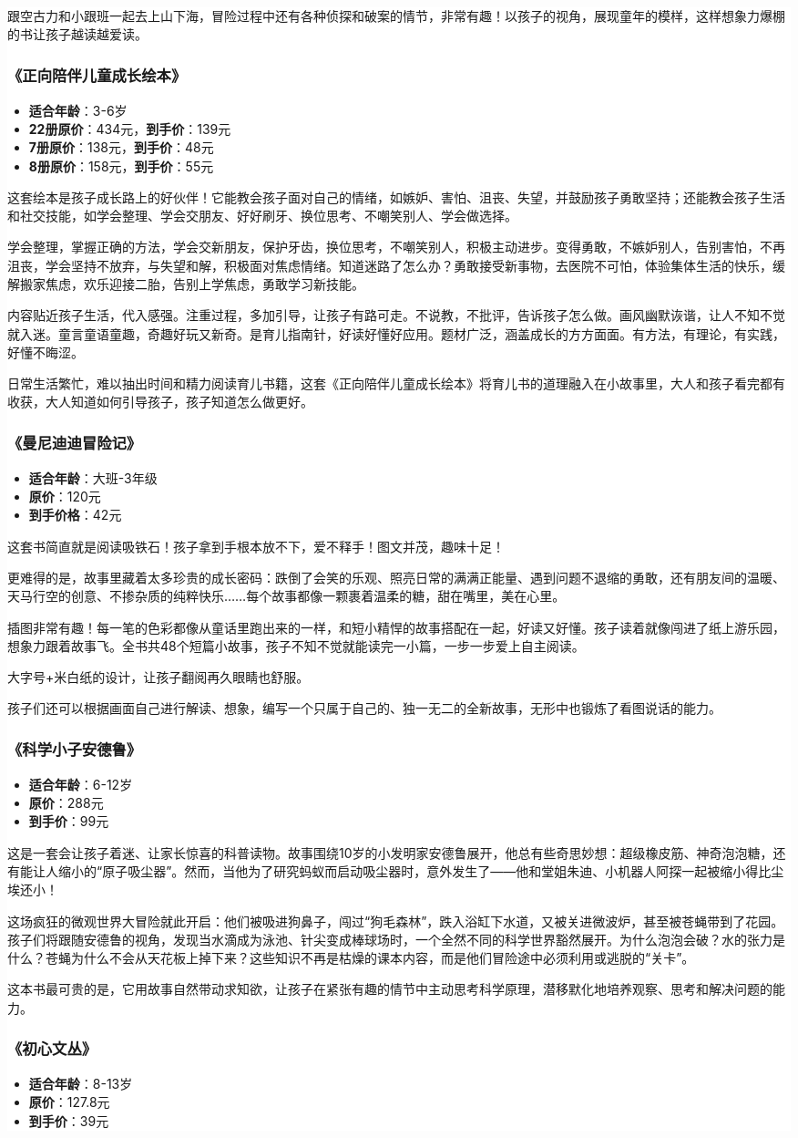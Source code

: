 跟空古力和小跟班一起去上山下海，冒险过程中还有各种侦探和破案的情节，非常有趣！以孩子的视角，展现童年的模样，这样想象力爆棚的书让孩子越读越爱读。

### 《正向陪伴儿童成长绘本》

*   **适合年龄**：3-6岁
*   **22册原价**：434元，**到手价**：139元
*   **7册原价**：138元，**到手价**：48元
*   **8册原价**：158元，**到手价**：55元

这套绘本是孩子成长路上的好伙伴！它能教会孩子面对自己的情绪，如嫉妒、害怕、沮丧、失望，并鼓励孩子勇敢坚持；还能教会孩子生活和社交技能，如学会整理、学会交朋友、好好刷牙、换位思考、不嘲笑别人、学会做选择。

学会整理，掌握正确的方法，学会交新朋友，保护牙齿，换位思考，不嘲笑别人，积极主动进步。变得勇敢，不嫉妒别人，告别害怕，不再沮丧，学会坚持不放弃，与失望和解，积极面对焦虑情绪。知道迷路了怎么办？勇敢接受新事物，去医院不可怕，体验集体生活的快乐，缓解搬家焦虑，欢乐迎接二胎，告别上学焦虑，勇敢学习新技能。

内容贴近孩子生活，代入感强。注重过程，多加引导，让孩子有路可走。不说教，不批评，告诉孩子怎么做。画风幽默诙谐，让人不知不觉就入迷。童言童语童趣，奇趣好玩又新奇。是育儿指南针，好读好懂好应用。题材广泛，涵盖成长的方方面面。有方法，有理论，有实践，好懂不晦涩。

日常生活繁忙，难以抽出时间和精力阅读育儿书籍，这套《正向陪伴儿童成长绘本》将育儿书的道理融入在小故事里，大人和孩子看完都有收获，大人知道如何引导孩子，孩子知道怎么做更好。

### 《曼尼迪迪冒险记》

*   **适合年龄**：大班-3年级
*   **原价**：120元
*   **到手价格**：42元

这套书简直就是阅读吸铁石！孩子拿到手根本放不下，爱不释手！图文并茂，趣味十足！

更难得的是，故事里藏着太多珍贵的成长密码：跌倒了会笑的乐观、照亮日常的满满正能量、遇到问题不退缩的勇敢，还有朋友间的温暖、天马行空的创意、不掺杂质的纯粹快乐……每个故事都像一颗裹着温柔的糖，甜在嘴里，美在心里。

插图非常有趣！每一笔的色彩都像从童话里跑出来的一样，和短小精悍的故事搭配在一起，好读又好懂。孩子读着就像闯进了纸上游乐园，想象力跟着故事飞。全书共48个短篇小故事，孩子不知不觉就能读完一小篇，一步一步爱上自主阅读。

大字号+米白纸的设计，让孩子翻阅再久眼睛也舒服。

孩子们还可以根据画面自己进行解读、想象，编写一个只属于自己的、独一无二的全新故事，无形中也锻炼了看图说话的能力。

### 《科学小子安德鲁》

*   **适合年龄**：6-12岁
*   **原价**：288元
*   **到手价**：99元

这是一套会让孩子着迷、让家长惊喜的科普读物。故事围绕10岁的小发明家安德鲁展开，他总有些奇思妙想：超级橡皮筋、神奇泡泡糖，还有能让人缩小的“原子吸尘器”。然而，当他为了研究蚂蚁而启动吸尘器时，意外发生了——他和堂姐朱迪、小机器人阿探一起被缩小得比尘埃还小！

这场疯狂的微观世界大冒险就此开启：他们被吸进狗鼻子，闯过“狗毛森林”，跌入浴缸下水道，又被关进微波炉，甚至被苍蝇带到了花园。孩子们将跟随安德鲁的视角，发现当水滴成为泳池、针尖变成棒球场时，一个全然不同的科学世界豁然展开。为什么泡泡会破？水的张力是什么？苍蝇为什么不会从天花板上掉下来？这些知识不再是枯燥的课本内容，而是他们冒险途中必须利用或逃脱的“关卡”。

这本书最可贵的是，它用故事自然带动求知欲，让孩子在紧张有趣的情节中主动思考科学原理，潜移默化地培养观察、思考和解决问题的能力。

### 《初心文丛》

*   **适合年龄**：8-13岁
*   **原价**：127.8元
*   **到手价**：39元
